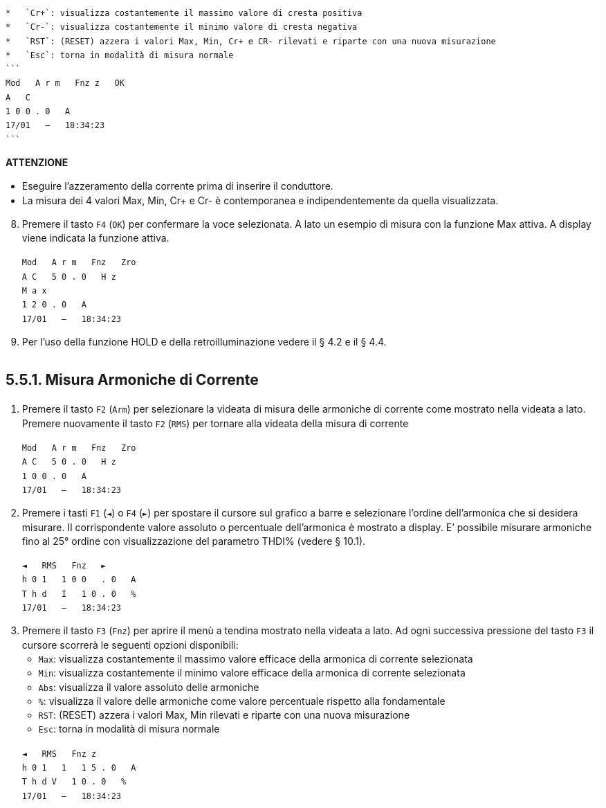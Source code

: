    *   `Cr+`: visualizza costantemente il massimo valore di cresta positiva
    *   `Cr-`: visualizza costantemente il minimo valore di cresta negativa
    *   `RST`: (RESET) azzera i valori Max, Min, Cr+ e CR- rilevati e riparte con una nuova misurazione
    *   `Esc`: torna in modalità di misura normale
    ```
    Mod   A r m   Fnz z   OK
    A   C
    1 0 0 . 0   A
    17/01   –   18:34:23
    ```

**ATTENZIONE**
*   Eseguire l’azzeramento della corrente prima di inserire il conduttore.
*   La misura dei 4 valori Max, Min, Cr+ e Cr- è contemporanea e indipendentemente da quella visualizzata.

8.  Premere il tasto `F4` (`OK`) per confermare la voce selezionata. A lato un esempio di misura con la funzione Max attiva. A display viene indicata la funzione attiva.
    ```
    Mod   A r m   Fnz   Zro
    A C   5 0 . 0   H z
    M a x
    1 2 0 . 0   A
    17/01   –   18:34:23
    ```
9.  Per l’uso della funzione HOLD e della retroilluminazione vedere il § 4.2 e il § 4.4.

## 5.5.1. Misura Armoniche di Corrente

1.  Premere il tasto `F2` (`Arm`) per selezionare la videata di misura delle armoniche di corrente come mostrato nella videata a lato. Premere nuovamente il tasto `F2` (`RMS`) per tornare alla videata della misura di corrente
    ```
    Mod   A r m   Fnz   Zro
    A C   5 0 . 0   H z
    1 0 0 . 0   A
    17/01   –   18:34:23
    ```
2.  Premere i tasti `F1` (`◄`) o `F4` (`►`) per spostare il cursore sul grafico a barre e selezionare l’ordine dell’armonica che si desidera misurare. Il corrispondente valore assoluto o percentuale dell’armonica è mostrato a display. E’ possibile misurare armoniche fino al 25° ordine con visualizzazione del parametro THDI% (vedere § 10.1).
    ```
    ◄   RMS   Fnz   ►
    h 0 1   1 0 0   . 0   A
    T h d   I   1 0 . 0   %
    17/01   –   18:34:23
    ```
3.  Premere il tasto `F3` (`Fnz`) per aprire il menù a tendina mostrato nella videata a lato. Ad ogni successiva pressione del tasto `F3` il cursore scorrerà le seguenti opzioni disponibili:
    *   `Max`: visualizza costantemente il massimo valore efficace della armonica di corrente selezionata
    *   `Min`: visualizza costantemente il minimo valore efficace della armonica di corrente selezionata
    *   `Abs`: visualizza il valore assoluto delle armoniche
    *   `%`: visualizza il valore delle armoniche come valore percentuale rispetto alla fondamentale
    *   `RST`: (RESET) azzera i valori Max, Min rilevati e riparte con una nuova misurazione
    *   `Esc`: torna in modalità di misura normale
    ```
    ◄   RMS   Fnz z
    h 0 1   1   1 5 . 0   A
    T h d V   1 0 . 0   %
    17/01   –   18:34:23
    ```
